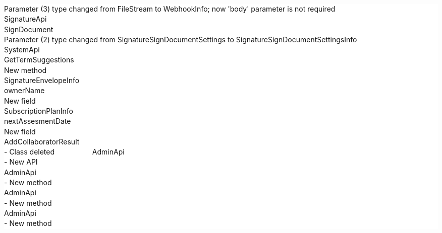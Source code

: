 <td class="confluenceTd"> Parameter (3) type changed from FileStream to WebhookInfo; now 'body' parameter is not required <br class="atl-forced-newline"> </td>
</tr>
<tr>
<td class="confluenceTd"> SignatureApi <br class="atl-forced-newline"> </td>
<td class="confluenceTd"> SignDocument <br class="atl-forced-newline"> </td>
<td class="confluenceTd"> Parameter (2) type changed from SignatureSignDocumentSettings to SignatureSignDocumentSettingsInfo <br class="atl-forced-newline"> </td>
</tr>
<tr>
<td class="confluenceTd"> SystemApi <br class="atl-forced-newline"> </td>
<td class="confluenceTd"> GetTermSuggestions <br class="atl-forced-newline"> </td>
<td class="confluenceTd"> New method <br class="atl-forced-newline"> </td>
</tr>
<tr>
<td class="confluenceTd"> SignatureEnvelopeInfo <br class="atl-forced-newline"> </td>
<td class="confluenceTd"> ownerName <br class="atl-forced-newline"> </td>
<td class="confluenceTd"> New field <br class="atl-forced-newline"> </td>
</tr>
<tr>
<td class="confluenceTd"> SubscriptionPlanInfo <br class="atl-forced-newline"> </td>
<td class="confluenceTd"> nextAssesmentDate <br class="atl-forced-newline"> </td>
<td class="confluenceTd"> New field <br class="atl-forced-newline"> </td>
</tr>
<tr>
<td class="confluenceTd"> AddCollaboratorResult<br class="atl-forced-newline"> </td>
<td class="confluenceTd"> - </td>
<td class="confluenceTd"> Class deleted </td>
</tr>
<tr>
<td class="confluenceTd">&nbsp;</td>
<td class="confluenceTd">&nbsp;</td>
<td class="confluenceTd">&nbsp;</td>
</tr>
<tr>
<td class="confluenceTd">&nbsp;</td>
<td class="confluenceTd">&nbsp;</td>
<td class="confluenceTd">&nbsp;</td>
</tr>
<tr>
<td class="confluenceTd">&nbsp;</td>
<td class="confluenceTd">&nbsp;</td>
<td class="confluenceTd">&nbsp;</td>
</tr>
<tr>
<td class="confluenceTd"> AdminApi <br class="atl-forced-newline"> </td>
<td class="confluenceTd"> - </td>
<td class="confluenceTd"> New API <br class="atl-forced-newline"> </td>
</tr>
<tr>
<td class="confluenceTd"> AdminApi <br class="atl-forced-newline"> </td>
<td class="confluenceTd"> - </td>
<td class="confluenceTd"> New method <br class="atl-forced-newline"> </td>
</tr>
<tr>
<td class="confluenceTd"> AdminApi <br class="atl-forced-newline"> </td>
<td class="confluenceTd"> - </td>
<td class="confluenceTd"> New method <br class="atl-forced-newline"> </td>
</tr>
<tr>
<td class="confluenceTd"> AdminApi <br class="atl-forced-newline"> </td>
<td class="confluenceTd"> - </td>
<td class="confluenceTd"> New method <br class="atl-forced-newline"> </td>
</tr>
